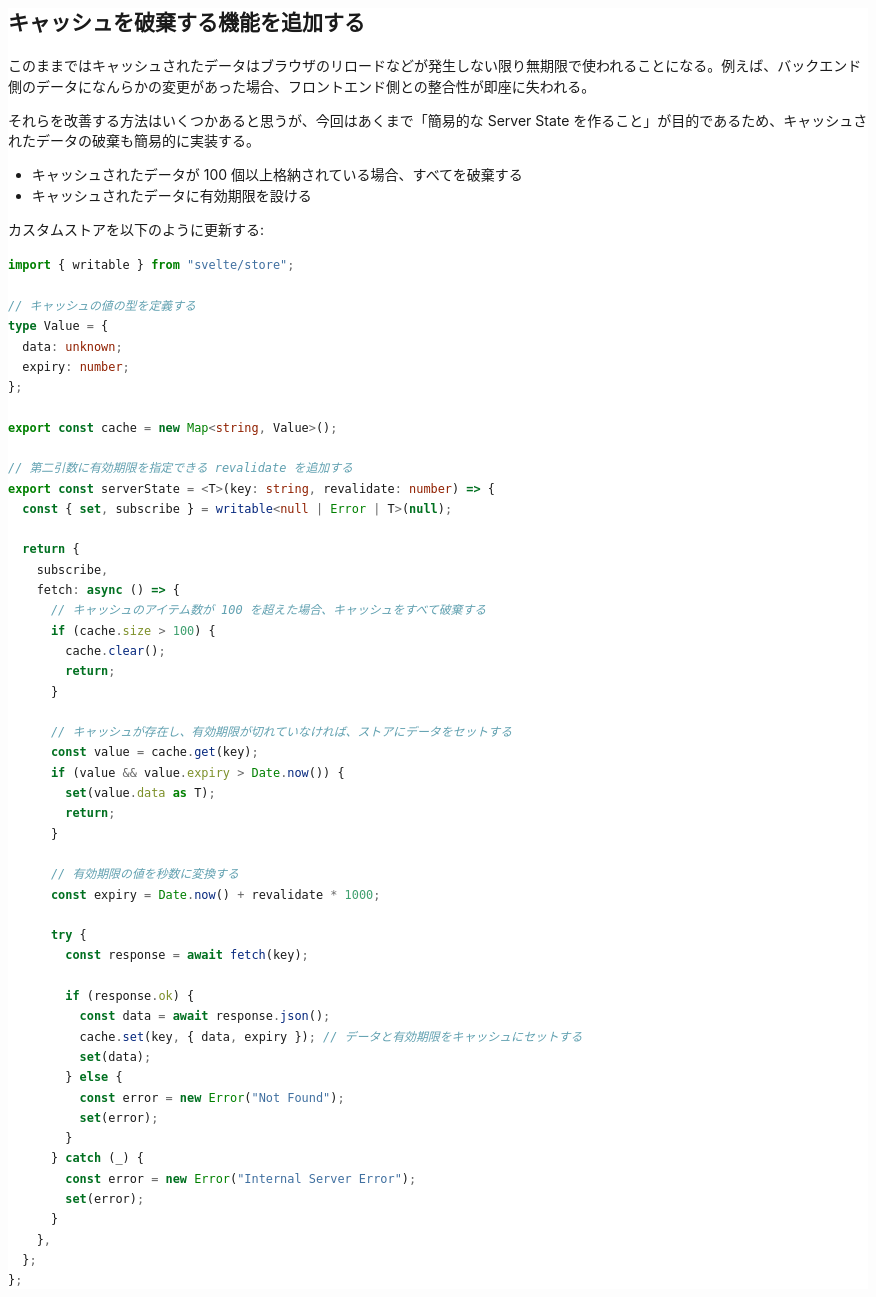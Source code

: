 ## キャッシュを破棄する機能を追加する

このままではキャッシュされたデータはブラウザのリロードなどが発生しない限り無期限で使われることになる。例えば、バックエンド側のデータになんらかの変更があった場合、フロントエンド側との整合性が即座に失われる。

それらを改善する方法はいくつかあると思うが、今回はあくまで「簡易的な Server State を作ること」が目的であるため、キャッシュされたデータの破棄も簡易的に実装する。

- キャッシュされたデータが 100 個以上格納されている場合、すべてを破棄する
- キャッシュされたデータに有効期限を設ける

カスタムストアを以下のように更新する:

```ts title="src/stores/server-state.ts"
import { writable } from "svelte/store";

// キャッシュの値の型を定義する
type Value = {
  data: unknown;
  expiry: number;
};

export const cache = new Map<string, Value>();

// 第二引数に有効期限を指定できる revalidate を追加する
export const serverState = <T>(key: string, revalidate: number) => {
  const { set, subscribe } = writable<null | Error | T>(null);

  return {
    subscribe,
    fetch: async () => {
      // キャッシュのアイテム数が 100 を超えた場合、キャッシュをすべて破棄する
      if (cache.size > 100) {
        cache.clear();
        return;
      }

      // キャッシュが存在し、有効期限が切れていなければ、ストアにデータをセットする
      const value = cache.get(key);
      if (value && value.expiry > Date.now()) {
        set(value.data as T);
        return;
      }

      // 有効期限の値を秒数に変換する
      const expiry = Date.now() + revalidate * 1000;

      try {
        const response = await fetch(key);

        if (response.ok) {
          const data = await response.json();
          cache.set(key, { data, expiry }); // データと有効期限をキャッシュにセットする
          set(data);
        } else {
          const error = new Error("Not Found");
          set(error);
        }
      } catch (_) {
        const error = new Error("Internal Server Error");
        set(error);
      }
    },
  };
};
```
